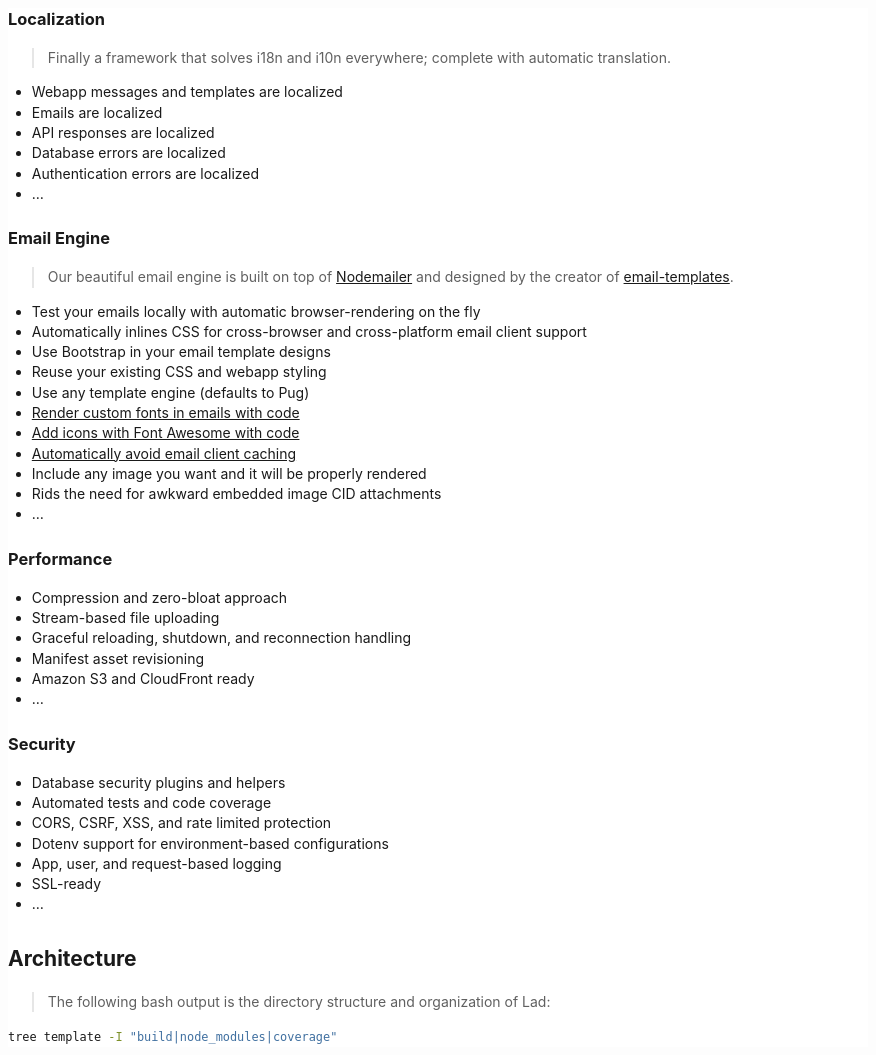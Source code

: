 ### Localization

> Finally a framework that solves i18n and i10n everywhere; complete with automatic translation.

* Webapp messages and templates are localized
* Emails are localized
* API responses are localized
* Database errors are localized
* Authentication errors are localized
* …

### Email Engine

> Our beautiful email engine is built on top of [Nodemailer][] and designed by the creator of [email-templates][].

* Test your emails locally with automatic browser-rendering on the fly
* Automatically inlines CSS for cross-browser and cross-platform email client support
* Use Bootstrap in your email template designs
* Reuse your existing CSS and webapp styling
* Use any template engine (defaults to Pug)
* [Render custom fonts in emails with code][custom-fonts-in-emails]
* [Add icons with Font Awesome with code][font-awesome-assets]
* [Automatically avoid email client caching][nodemailer-base64-to-s3]
* Include any image you want and it will be properly rendered
* Rids the need for awkward embedded image CID attachments
* …

### Performance

* Compression and zero-bloat approach
* Stream-based file uploading
* Graceful reloading, shutdown, and reconnection handling
* Manifest asset revisioning
* Amazon S3 and CloudFront ready
* …

### Security

* Database security plugins and helpers
* Automated tests and code coverage
* CORS, CSRF, XSS, and rate limited protection
* Dotenv support for environment-based configurations
* App, user, and request-based logging
* SSL-ready
* …


## Architecture

> The following bash output is the directory structure and organization of Lad:

```sh
tree template -I "build|node_modules|coverage"
```


[npm]: https://www.npmjs.com/
[yarn]: https://yarnpkg.com/
[lass]: https://github.com/lassjs/lass
[node]: https://nodejs.org
[kiss]: https://en.wikipedia.org/wiki/KISS_principle
[mvc]: https://en.wikipedia.org/wiki/Model%E2%80%93view%E2%80%93controller
[yagni]: https://en.wikipedia.org/wiki/You_aren%27t_gonna_need_it
[twelve-factor]: https://12factor.net/
[ramen-profitable]: http://www.paulgraham.com/ramenprofitable.html
[unix]: https://en.wikipedia.org/wiki/Unix_philosophy
[nvm]: https://github.com/creationix/nvm
[mongodb]: https://www.mongodb.com/
[redis]: https://redis.io/
[github-git]: https://help.github.com/articles/set-up-git/
[sharp]: http://sharp.dimens.io/en/stable/
[git]: https://git-scm.com/
[slack]: http://slack.crocodilejs.com/
[brew]: https://brew.sh/
[twitter]: https://twitter.com/niftylettuce
[twitch]: https://www.twitch.tv/niftylettuce
[moon]: https://github.com/kbrsh/moon
[vue]: https://vuejs.org/
[react]: https://facebook.github.io/react/
[angular]: https://angular.io/
[pm2]: http://pm2.keymetrics.io/
[do]: https://m.do.co/c/a7fe489d1b27
[semaphoreci]: https://semaphoreci.com/?ref=lad
[ava]: https://github.com/avajs/ava
[nyc]: https://github.com/istanbuljs/nyc
[mongoose-slack]: http://slack.mongoosejs.io/
[agenda-slack]: https://slackin-ekwifvcwbr.now.sh/
[codecov]: https://codecov.io/gh
[nodemailer-base64-to-s3]: https://github.com/crocodilejs/nodemailer-base64-to-s3
[custom-fonts-in-emails]: https://github.com/crocodilejs/custom-fonts-in-emails
[font-awesome-assets]: https://github.com/crocodilejs/font-awesome-assets
[nodemailer]: https://nodemailer.com/
[email-templates]: https://github.com/niftylettuce/node-email-templates
[mustache]: https://github.com/janl/mustache.js/
[dotenv-extended]: https://github.com/keithmorris/node-dotenv-extended
[dotenv-mustache]: https://github.com/samcrosoft/dotenv-mustache
[dotenv-parse-variables]: https://github.com/niftylettuce/dotenv-parse-variables
[dotenv]: https://github.com/motdotla/dotenv